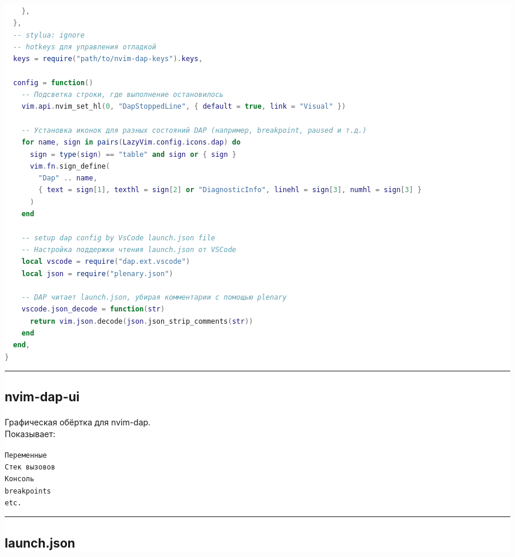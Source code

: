 ```lua
    },
  },
  -- stylua: ignore
  -- hotkeys для управления отладкой
  keys = require("path/to/nvim-dap-keys").keys,

  config = function()
    -- Подсветка строки, где выполнение остановилось
    vim.api.nvim_set_hl(0, "DapStoppedLine", { default = true, link = "Visual" })

    -- Установка иконок для разных состояний DAP (например, breakpoint, paused и т.д.)
    for name, sign in pairs(LazyVim.config.icons.dap) do
      sign = type(sign) == "table" and sign or { sign }
      vim.fn.sign_define(
        "Dap" .. name,
        { text = sign[1], texthl = sign[2] or "DiagnosticInfo", linehl = sign[3], numhl = sign[3] }
      )
    end

    -- setup dap config by VsCode launch.json file
    -- Настройка поддержки чтения launch.json от VSCode
    local vscode = require("dap.ext.vscode")
    local json = require("plenary.json")

    -- DAP читает launch.json, убирая комментарии с помощью plenary
    vscode.json_decode = function(str)
      return vim.json.decode(json.json_strip_comments(str))
    end
  end,
}
```

______________________________________________________________________

## nvim-dap-ui

Графическая обёртка для nvim-dap.\
Показывает:

```
Переменные
Стек вызовов 
Консоль
breakpoints
etc.
```

______________________________________________________________________

## launch.json
